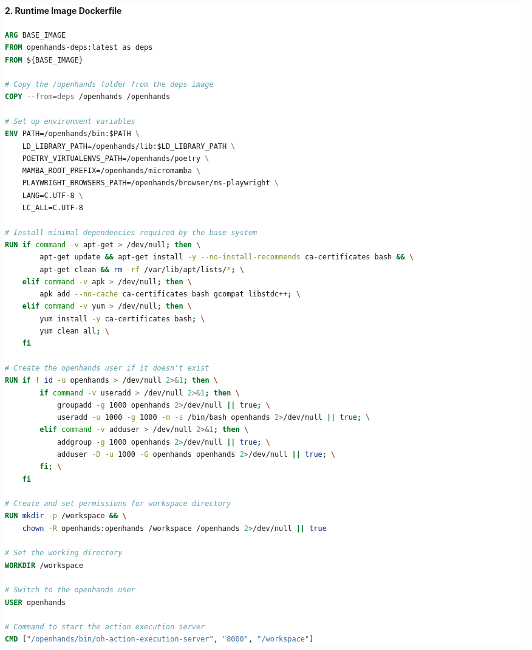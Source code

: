 #### 2. Runtime Image Dockerfile

```dockerfile
ARG BASE_IMAGE
FROM openhands-deps:latest as deps
FROM ${BASE_IMAGE}

# Copy the /openhands folder from the deps image
COPY --from=deps /openhands /openhands

# Set up environment variables
ENV PATH=/openhands/bin:$PATH \
    LD_LIBRARY_PATH=/openhands/lib:$LD_LIBRARY_PATH \
    POETRY_VIRTUALENVS_PATH=/openhands/poetry \
    MAMBA_ROOT_PREFIX=/openhands/micromamba \
    PLAYWRIGHT_BROWSERS_PATH=/openhands/browser/ms-playwright \
    LANG=C.UTF-8 \
    LC_ALL=C.UTF-8

# Install minimal dependencies required by the base system
RUN if command -v apt-get > /dev/null; then \
        apt-get update && apt-get install -y --no-install-recommends ca-certificates bash && \
        apt-get clean && rm -rf /var/lib/apt/lists/*; \
    elif command -v apk > /dev/null; then \
        apk add --no-cache ca-certificates bash gcompat libstdc++; \
    elif command -v yum > /dev/null; then \
        yum install -y ca-certificates bash; \
        yum clean all; \
    fi

# Create the openhands user if it doesn't exist
RUN if ! id -u openhands > /dev/null 2>&1; then \
        if command -v useradd > /dev/null 2>&1; then \
            groupadd -g 1000 openhands 2>/dev/null || true; \
            useradd -u 1000 -g 1000 -m -s /bin/bash openhands 2>/dev/null || true; \
        elif command -v adduser > /dev/null 2>&1; then \
            addgroup -g 1000 openhands 2>/dev/null || true; \
            adduser -D -u 1000 -G openhands openhands 2>/dev/null || true; \
        fi; \
    fi

# Create and set permissions for workspace directory
RUN mkdir -p /workspace && \
    chown -R openhands:openhands /workspace /openhands 2>/dev/null || true

# Set the working directory
WORKDIR /workspace

# Switch to the openhands user
USER openhands

# Command to start the action execution server
CMD ["/openhands/bin/oh-action-execution-server", "8000", "/workspace"]
```
